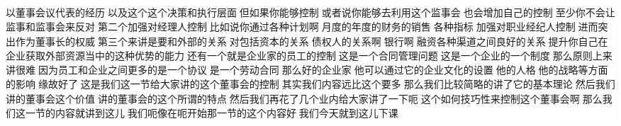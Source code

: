 以董事会议代表的经历
以及这个这个决策和执行层面
但如果你能够控制
或者说你能够去利用这个监事会
也会增加自己的控制
至少你不会让监事和监事会来反对
第二个加强对经理人控制
比如说你通过各种计划啊
月度的年度的财务的销售
各种指标
加强对职业经纪人控制
进而突出作为董事长的权威
第三个来讲是要和外部的关系
对包括资本的关系
债权人的关系啊
银行啊
融资各种渠道之间良好的关系
提升你自己在企业获取外部资源当中的这种优势的能力
还有一个就是企业家的员工的控制
这是一个合同管理问题
这是一个企业的一个制度
那么原则上来讲很难
因为员工和企业之间更多的是一个协议
是一个劳动合同
那么好的企业家
他可以通过它的企业文化的设置
他的人格
他的战略等方面的影响
缘故好了
这是我们这一节给大家讲的这个董事会的控制
其实我们内容远比这个要多
那么我们比较简略的讲了它的基本理论
然后我们讲的董事会这个价值
讲的董事会的这个所谓的特点
然后我们再花了几个业内给大家讲了一下呃
这个如何技巧性来控制这个董事会啊
那么我们这一节的内容就讲到这儿
我们呃像在呃开始那一节的这个内容好
我们今天就到这儿下课
